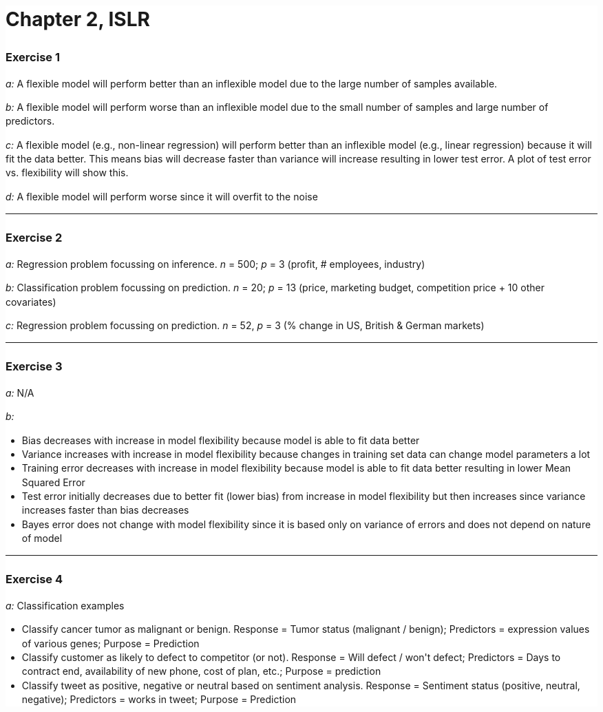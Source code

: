 Chapter 2, ISLR
================

### Exercise 1

*a:* A flexible model will perform better than an inflexible model due to the large number of samples available.

*b:* A flexible model will perform worse than an inflexible model due to the small number of samples and large number of predictors.

*c:* A flexible model (e.g., non-linear regression) will perform better than an inflexible model (e.g., linear regression) because it will fit the data better. This means bias will decrease faster than variance will increase resulting in lower test error. A plot of test error vs. flexibility will show this.

*d:* A flexible model will perform worse since it will overfit to the noise

------------------------------------------------------------------------

### Exercise 2

*a:* Regression problem focussing on inference. *n* = 500; *p* = 3 (profit, \# employees, industry)

*b:* Classification problem focussing on prediction. *n* = 20; *p* = 13 (price, marketing budget, competition price + 10 other covariates)

*c:* Regression problem focussing on prediction. *n* = 52, *p* = 3 (% change in US, British & German markets)

------------------------------------------------------------------------

### Exercise 3

*a:* N/A

*b:*

-   Bias decreases with increase in model flexibility because model is able to fit data better
-   Variance increases with increase in model flexibility because changes in training set data can change model parameters a lot
-   Training error decreases with increase in model flexibility because model is able to fit data better resulting in lower Mean Squared Error
-   Test error initially decreases due to better fit (lower bias) from increase in model flexibility but then increases since variance increases faster than bias decreases
-   Bayes error does not change with model flexibility since it is based only on variance of errors and does not depend on nature of model

------------------------------------------------------------------------

### Exercise 4

*a:* Classification examples

-   Classify cancer tumor as malignant or benign. Response = Tumor status (malignant / benign); Predictors = expression values of various genes; Purpose = Prediction
-   Classify customer as likely to defect to competitor (or not). Response = Will defect / won't defect; Predictors = Days to contract end, availability of new phone, cost of plan, etc.; Purpose = prediction
-   Classify tweet as positive, negative or neutral based on sentiment analysis. Response = Sentiment status (positive, neutral, negative); Predictors = works in tweet; Purpose = Prediction
